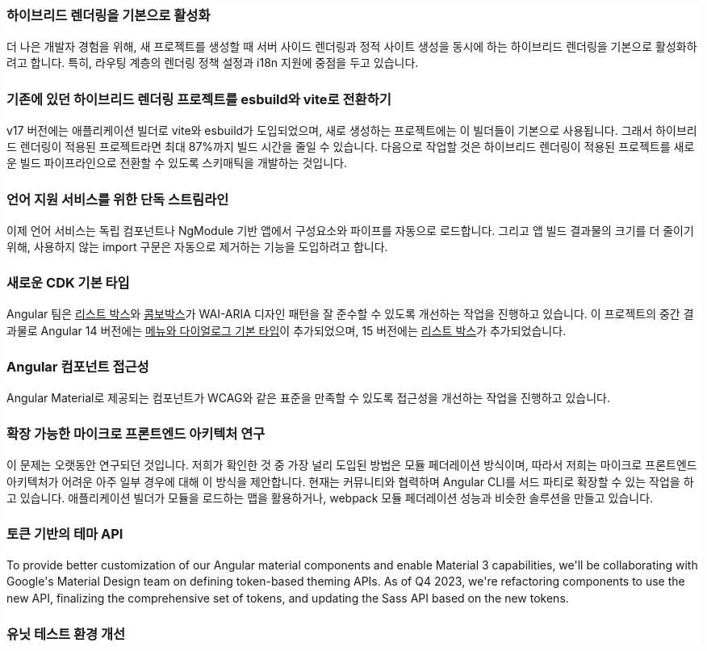 
### 하이브리드 렌더링을 기본으로 활성화


더 나은 개발자 경험을 위해, 새 프로젝트를 생성할 때 서버 사이드 렌더링과 정적 사이트 생성을 동시에 하는 하이브리드 렌더링을 기본으로 활성화하려고 합니다.
특히, 라우팅 계층의 렌더링 정책 설정과 i18n 지원에 중점을 두고 있습니다.



### 기존에 있던 하이브리드 렌더링 프로젝트를 esbuild와 vite로 전환하기


v17 버전에는 애플리케이션 빌더로 vite와 esbuild가 도입되었으며, 새로 생성하는 프로젝트에는 이 빌더들이 기본으로 사용됩니다.
그래서 하이브리드 렌더링이 적용된 프로젝트라면 최대 87%까지 빌드 시간을 줄일 수 있습니다.
다음으로 작업할 것은 하이브리드 렌더링이 적용된 프로젝트를 새로운 빌드 파이프라인으로 전환할 수 있도록 스키매틱을 개발하는 것입니다.



### 언어 지원 서비스를 위한 단독 스트림라인


이제 언어 서비스는 독립 컴포넌트나 NgModule 기반 앱에서 구성요소와 파이프를 자동으로 로드합니다.
그리고 앱 빌드 결과물의 크기를 더 줄이기 위해, 사용하지 않는 import 구문은 자동으로 제거하는 기능을 도입하려고 합니다.


### 새로운 CDK 기본 타입


Angular 팀은 [리스트 박스](https://www.w3.org/TR/wai-aria-practices-1.1/#Listbox)와 [콤보박스](https://www.w3.org/TR/wai-aria-practices-1.1/#combobox)가 WAI-ARIA 디자인 패턴을 잘 준수할 수 있도록 개선하는 작업을 진행하고 있습니다.
이 프로젝트의 중간 결과물로 Angular 14 버전에는 [메뉴와 다이얼로그 기본 타입](https://material.angular.io/cdk/categories)이 추가되었으며, 15 버전에는 [리스트 박스](https://www.w3.org/TR/wai-aria-practices-1.1/#Listbox)가 추가되었습니다.



### Angular 컴포넌트 접근성


Angular Material로 제공되는 컴포넌트가 WCAG와 같은 표준을 만족할 수 있도록 접근성을 개선하는 작업을 진행하고 있습니다.



### 확장 가능한 마이크로 프론트엔드 아키텍처 연구


이 문제는 오랫동안 연구되던 것입니다.
저희가 확인한 것 중 가장 널리 도입된 방법은 모듈 페더레이션 방식이며, 따라서 저희는 마이크로 프론트엔드 아키텍처가 어려운 아주 일부 경우에 대해 이 방식을 제안합니다.
현재는 커뮤니티와 협력하며 Angular CLI를 서드 파티로 확장할 수 있는 작업을 하고 있습니다.
애플리케이션 빌더가 모듈을 로드하는 맵을 활용하거나, webpack 모듈 페더레이션 성능과 비슷한 솔루션을 만들고 있습니다.



### 토큰 기반의 테마 API

To provide better customization of our Angular material components and enable Material 3 capabilities, we'll be collaborating with Google's Material Design team on defining token-based theming APIs. As of Q4 2023, we're refactoring components to use the new API, finalizing the comprehensive set of tokens, and updating the Sass API based on the new tokens.


### 유닛 테스트 환경 개선
